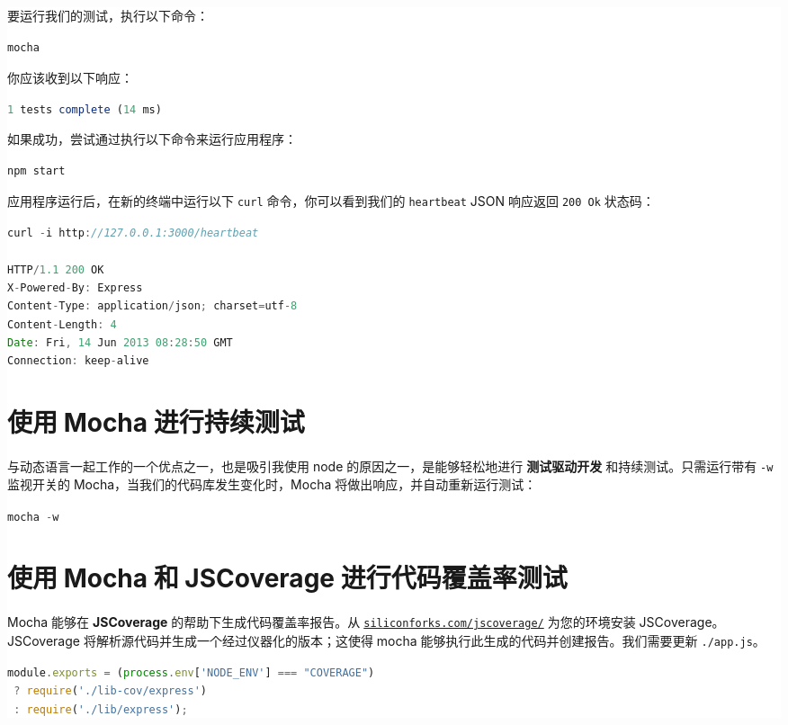 要运行我们的测试，执行以下命令：

```js
mocha

```

你应该收到以下响应：

```js
1 tests complete (14 ms)

```

如果成功，尝试通过执行以下命令来运行应用程序：

```js
npm start

```

应用程序运行后，在新的终端中运行以下 `curl` 命令，你可以看到我们的 `heartbeat` JSON 响应返回 `200 Ok` 状态码：

```js
curl -i http://127.0.0.1:3000/heartbeat

HTTP/1.1 200 OK
X-Powered-By: Express
Content-Type: application/json; charset=utf-8
Content-Length: 4
Date: Fri, 14 Jun 2013 08:28:50 GMT
Connection: keep-alive

```

# 使用 Mocha 进行持续测试

与动态语言一起工作的一个优点之一，也是吸引我使用 node 的原因之一，是能够轻松地进行 **测试驱动开发** 和持续测试。只需运行带有 `-w` 监视开关的 Mocha，当我们的代码库发生变化时，Mocha 将做出响应，并自动重新运行测试：

```js
mocha -w

```

# 使用 Mocha 和 JSCoverage 进行代码覆盖率测试

Mocha 能够在 **JSCoverage** 的帮助下生成代码覆盖率报告。从 [`siliconforks.com/jscoverage/`](http://siliconforks.com/jscoverage/) 为您的环境安装 JSCoverage。JSCoverage 将解析源代码并生成一个经过仪器化的版本；这使得 mocha 能够执行此生成的代码并创建报告。我们需要更新 `./app.js`。

```js
module.exports = (process.env['NODE_ENV'] === "COVERAGE")
 ? require('./lib-cov/express')
 : require('./lib/express');
```
